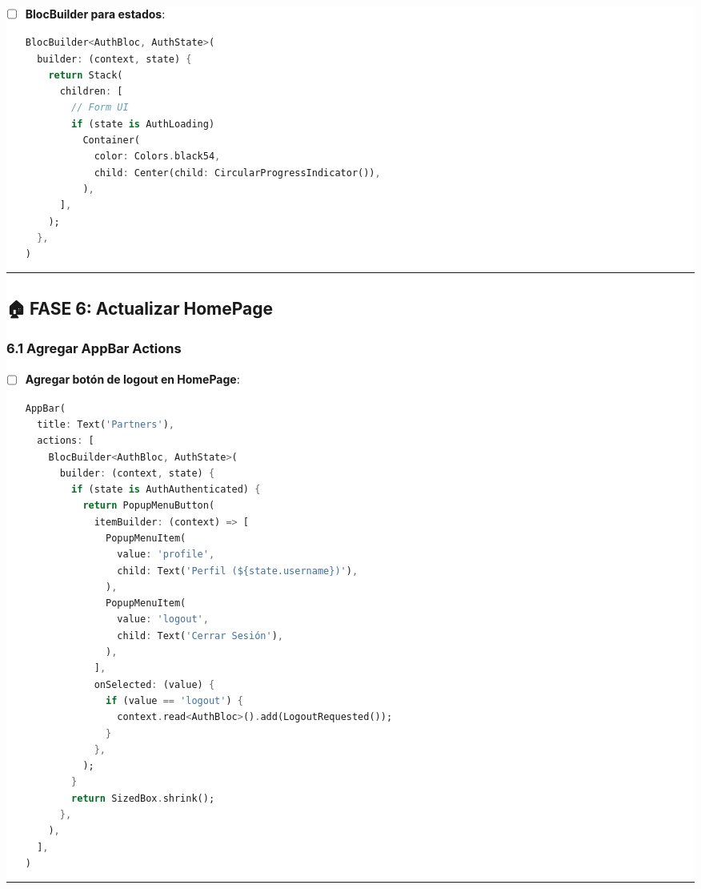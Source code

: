 - [ ] **BlocBuilder para estados**:
  ```dart
  BlocBuilder<AuthBloc, AuthState>(
    builder: (context, state) {
      return Stack(
        children: [
          // Form UI
          if (state is AuthLoading)
            Container(
              color: Colors.black54,
              child: Center(child: CircularProgressIndicator()),
            ),
        ],
      );
    },
  )
  ```

---

## 🏠 **FASE 6: Actualizar HomePage**

### **6.1 Agregar AppBar Actions**
- [ ] **Agregar botón de logout en HomePage**:
  ```dart
  AppBar(
    title: Text('Partners'),
    actions: [
      BlocBuilder<AuthBloc, AuthState>(
        builder: (context, state) {
          if (state is AuthAuthenticated) {
            return PopupMenuButton(
              itemBuilder: (context) => [
                PopupMenuItem(
                  value: 'profile',
                  child: Text('Perfil (${state.username})'),
                ),
                PopupMenuItem(
                  value: 'logout',
                  child: Text('Cerrar Sesión'),
                ),
              ],
              onSelected: (value) {
                if (value == 'logout') {
                  context.read<AuthBloc>().add(LogoutRequested());
                }
              },
            );
          }
          return SizedBox.shrink();
        },
      ),
    ],
  )
  ```

---